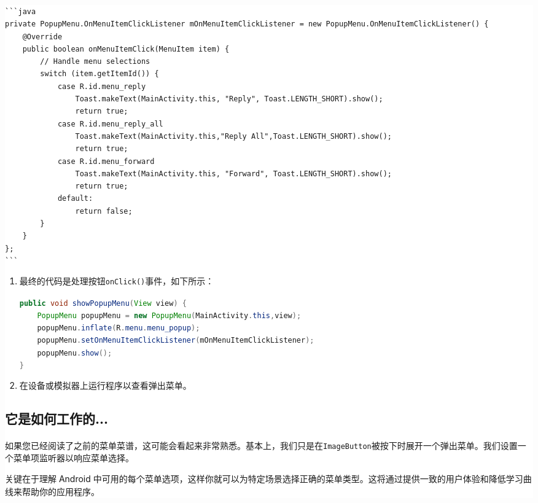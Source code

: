     ```java
    private PopupMenu.OnMenuItemClickListener mOnMenuItemClickListener = new PopupMenu.OnMenuItemClickListener() {
        @Override
        public boolean onMenuItemClick(MenuItem item) {
            // Handle menu selections
            switch (item.getItemId()) {
                case R.id.menu_reply
                    Toast.makeText(MainActivity.this, "Reply", Toast.LENGTH_SHORT).show();
                    return true;
                case R.id.menu_reply_all
                    Toast.makeText(MainActivity.this,"Reply All",Toast.LENGTH_SHORT).show();
                    return true;
                case R.id.menu_forward
                    Toast.makeText(MainActivity.this, "Forward", Toast.LENGTH_SHORT).show();
                    return true;
                default:
                    return false;
            }
        }
    };
    ```

1.  最终的代码是处理按钮`onClick()`事件，如下所示：

    ```java
    public void showPopupMenu(View view) {
        PopupMenu popupMenu = new PopupMenu(MainActivity.this,view);
        popupMenu.inflate(R.menu.menu_popup);
        popupMenu.setOnMenuItemClickListener(mOnMenuItemClickListener);
        popupMenu.show();
    }
    ```

1.  在设备或模拟器上运行程序以查看弹出菜单。

## 它是如何工作的...

如果您已经阅读了之前的菜单菜谱，这可能会看起来非常熟悉。基本上，我们只是在`ImageButton`被按下时展开一个弹出菜单。我们设置一个菜单项监听器以响应菜单选择。

关键在于理解 Android 中可用的每个菜单选项，这样你就可以为特定场景选择正确的菜单类型。这将通过提供一致的用户体验和降低学习曲线来帮助你的应用程序。
